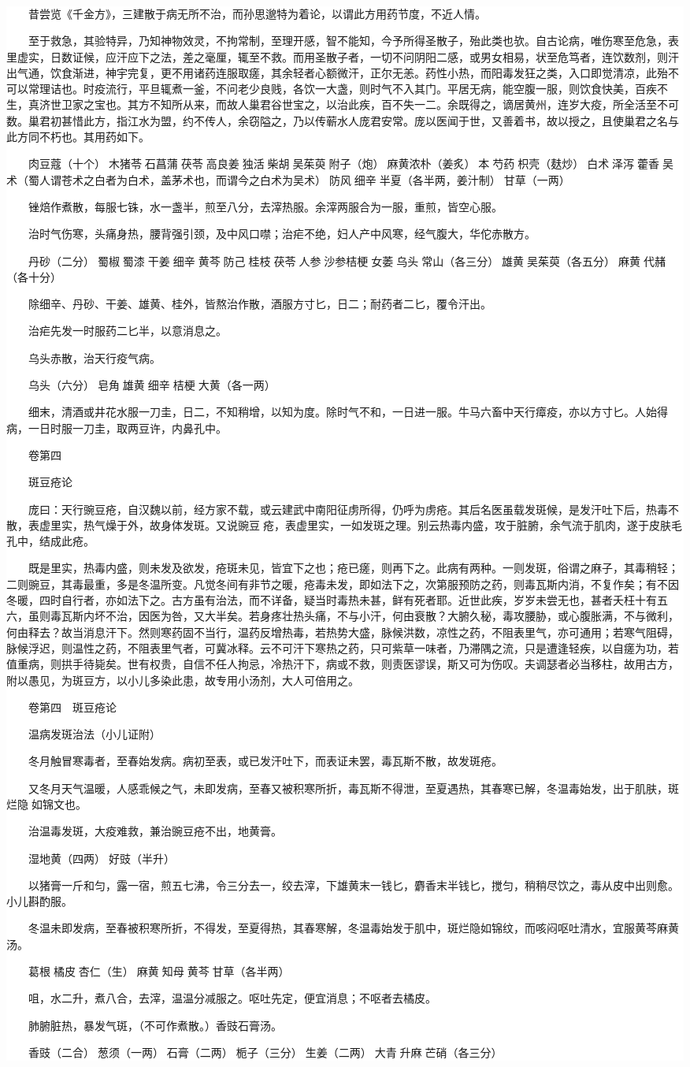 
　　昔尝览《千金方》，三建散于病无所不治，而孙思邈特为着论，以谓此方用药节度，不近人情。

　　至于救急，其验特异，乃知神物效灵，不拘常制，至理开感，智不能知，今予所得圣散子，殆此类也欤。自古论病，唯伤寒至危急，表里虚实，日数证候，应汗应下之法，差之毫厘，辄至不救。而用圣散子者，一切不问阴阳二感，或男女相易，状至危笃者，连饮数剂，则汗出气通，饮食渐进，神宇完复，更不用诸药连服取瘥，其余轻者心额微汗，正尔无恙。药性小热，而阳毒发狂之类，入口即觉清凉，此殆不可以常理诘也。时疫流行，平旦辄煮一釜，不问老少良贱，各饮一大盏，则时气不入其门。平居无病，能空腹一服，则饮食快美，百疾不生，真济世卫家之宝也。其方不知所从来，而故人巢君谷世宝之，以治此疾，百不失一二。余既得之，谪居黄州，连岁大疫，所全活至不可数。巢君初甚惜此方，指江水为盟，约不传人，余窃隘之，乃以传蕲水人庞君安常。庞以医闻于世，又善着书，故以授之，且使巢君之名与此方同不朽也。其用药如下。

　　肉豆蔻（十个） 木猪苓 石菖蒲 茯苓 高良姜 独活 柴胡 吴茱萸 附子（炮） 麻黄浓朴（姜炙） 本 芍药 枳壳（麸炒） 白术 泽泻 藿香 吴术（蜀人谓苍术之白者为白术，盖茅术也，而谓今之白术为吴术） 防风 细辛 半夏（各半两，姜汁制） 甘草（一两）

　　锉焙作煮散，每服七铢，水一盏半，煎至八分，去滓热服。余滓两服合为一服，重煎，皆空心服。

　　治时气伤寒，头痛身热，腰背强引颈，及中风口噤；治疟不绝，妇人产中风寒，经气腹大，华佗赤散方。

　　丹砂（二分） 蜀椒 蜀漆 干姜 细辛 黄芩 防己 桂枝 茯苓 人参 沙参桔梗 女萎 乌头 常山（各三分） 雄黄 吴茱萸（各五分） 麻黄 代赭（各十分）

　　除细辛、丹砂、干姜、雄黄、桂外，皆熬治作散，酒服方寸匕，日二；耐药者二匕，覆令汗出。

　　治疟先发一时服药二匕半，以意消息之。

　　乌头赤散，治天行疫气病。

　　乌头（六分） 皂角 雄黄 细辛 桔梗 大黄（各一两）

　　细末，清酒或井花水服一刀圭，日二，不知稍增，以知为度。除时气不和，一日进一服。牛马六畜中天行瘴疫，亦以方寸匕。人始得病，一日时服一刀圭，取两豆许，内鼻孔中。

　　卷第四

　　斑豆疮论

　　庞曰：天行豌豆疮，自汉魏以前，经方家不载，或云建武中南阳征虏所得，仍呼为虏疮。其后名医虽载发斑候，是发汗吐下后，热毒不散，表虚里实，热气燥于外，故身体发斑。又说豌豆 疮，表虚里实，一如发斑之理。别云热毒内盛，攻于脏腑，余气流于肌肉，遂于皮肤毛孔中，结成此疮。

　　既是里实，热毒内盛，则未发及欲发，疮斑未见，皆宜下之也；疮已瘥，则再下之。此病有两种。一则发斑，俗谓之麻子，其毒稍轻；二则豌豆，其毒最重，多是冬温所变。凡觉冬间有非节之暖，疮毒未发，即如法下之，次第服预防之药，则毒瓦斯内消，不复作矣；有不因冬暖，四时自行者，亦如法下之。古方虽有治法，而不详备，疑当时毒热未甚，鲜有死者耶。近世此疾，岁岁未尝无也，甚者夭枉十有五六，虽则毒瓦斯内坏不治，因医为咎，又大半矣。若身疼壮热头痛，不与小汗，何由衰散？大腑久秘，毒攻腰胁，或心腹胀满，不与微利，何由释去？故当消息汗下。然则寒药固不当行，温药反增热毒，若热势大盛，脉候洪数，凉性之药，不阻表里气，亦可通用；若寒气阻碍，脉候浮迟，则温性之药，不阻表里气者，可冀冰释。云不可汗下寒热之药，只可紫草一味者，乃滞隅之流，只是遭逢轻疾，以自瘥为功，若值重病，则拱手待毙矣。世有权贵，自信不任人拘忌，冷热汗下，病或不救，则责医谬误，斯又可为伤叹。夫调瑟者必当移柱，故用古方，附以愚见，为斑豆方，以小儿多染此患，故专用小汤剂，大人可倍用之。

　　卷第四　斑豆疮论

　　温病发斑治法（小儿证附）

　　冬月触冒寒毒者，至春始发病。病初至表，或已发汗吐下，而表证未罢，毒瓦斯不散，故发斑疮。

　　又冬月天气温暖，人感乖候之气，未即发病，至春又被积寒所折，毒瓦斯不得泄，至夏遇热，其春寒已解，冬温毒始发，出于肌肤，斑烂隐 如锦文也。

　　治温毒发斑，大疫难救，兼治豌豆疮不出，地黄膏。

　　湿地黄（四两） 好豉（半升）

　　以猪膏一斤和匀，露一宿，煎五七沸，令三分去一，绞去滓，下雄黄末一钱匕，麝香末半钱匕，搅匀，稍稍尽饮之，毒从皮中出则愈。小儿斟酌服。

　　冬温未即发病，至春被积寒所折，不得发，至夏得热，其春寒解，冬温毒始发于肌中，斑烂隐如锦纹，而咳闷呕吐清水，宜服黄芩麻黄汤。

　　葛根 橘皮 杏仁（生） 麻黄 知母 黄芩 甘草（各半两）

　　咀，水二升，煮八合，去滓，温温分减服之。呕吐先定，便宜消息；不呕者去橘皮。

　　肺腑脏热，暴发气斑，（不可作煮散。）香豉石膏汤。

　　香豉（二合） 葱须（一两） 石膏（二两） 栀子（三分） 生姜（二两） 大青 升麻 芒硝（各三分）
